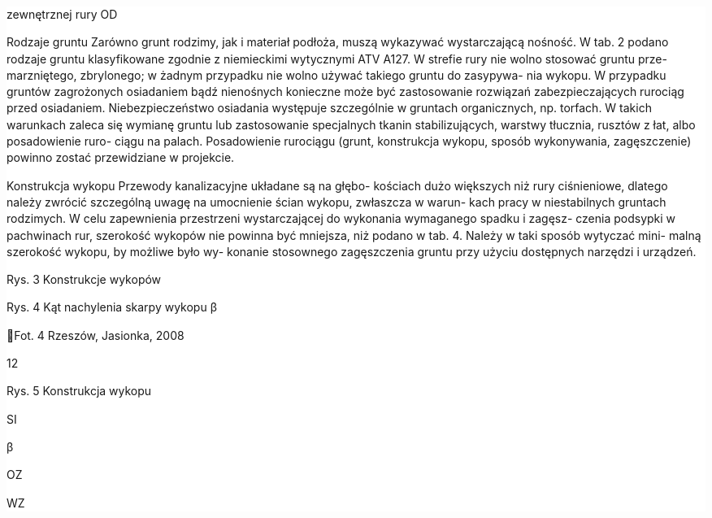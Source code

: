 zewnętrznej rury OD

Rodzaje gruntu
Zarówno grunt rodzimy, jak i materiał podłoża,
muszą wykazywać wystarczającą nośność.
W tab. 2 podano rodzaje gruntu klasyfikowane
zgodnie z niemieckimi wytycznymi ATV A127.
W strefie rury nie wolno stosować gruntu prze-
marzniętego, zbrylonego; w żadnym przypadku
nie wolno używać takiego gruntu do zasypywa-
nia wykopu. W przypadku gruntów zagrożonych
osiadaniem bądź nienośnych konieczne może
być zastosowanie rozwiązań zabezpieczających
rurociąg przed osiadaniem. Niebezpieczeństwo
osiadania występuje szczególnie w gruntach
organicznych, np. torfach. W takich warunkach
zaleca się wymianę gruntu lub zastosowanie
specjalnych tkanin stabilizujących, warstwy
tłucznia, rusztów z łat, albo posadowienie ruro-
ciągu na palach. Posadowienie rurociągu (grunt,
konstrukcja wykopu, sposób wykonywania,
zagęszczenie) powinno zostać przewidziane w
projekcie.

Konstrukcja wykopu
Przewody kanalizacyjne układane są na głębo-
kościach dużo większych niż rury ciśnieniowe,
dlatego należy zwrócić szczególną uwagę na
umocnienie ścian wykopu, zwłaszcza w warun-
kach pracy w niestabilnych gruntach rodzimych.
W celu zapewnienia przestrzeni wystarczającej
do wykonania wymaganego spadku i zagęsz-
czenia podsypki w pachwinach rur, szerokość
wykopów nie powinna być mniejsza, niż podano
w tab. 4. Należy w taki sposób wytyczać mini-
malną szerokość wykopu, by możliwe było wy-
konanie stosownego zagęszczenia gruntu przy
użyciu dostępnych narzędzi i urządzeń.

Rys. 3  Konstrukcje wykopów

Rys. 4  Kąt nachylenia skarpy wykopu β

Fot. 4  Rzeszów, Jasionka, 2008

12

Rys. 5  Konstrukcja wykopu

SI

β

OZ

WZ
